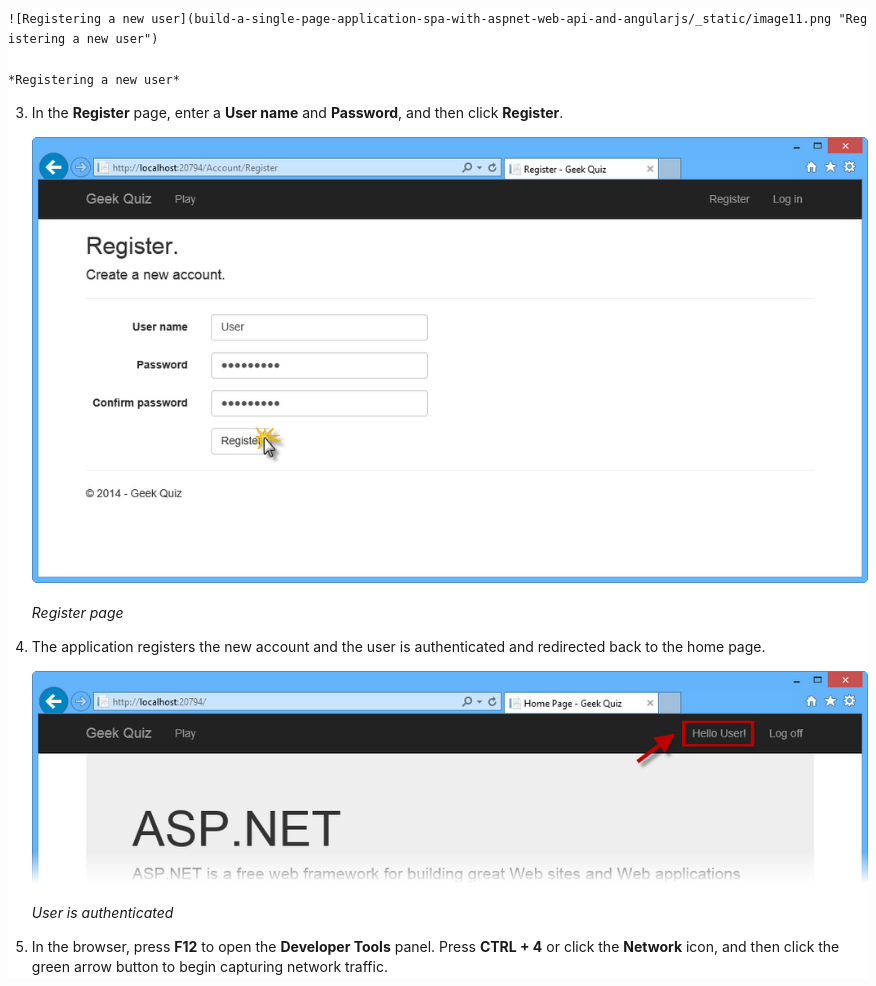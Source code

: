     ![Registering a new user](build-a-single-page-application-spa-with-aspnet-web-api-and-angularjs/_static/image11.png "Registering a new user")

    *Registering a new user*
3. In the **Register** page, enter a **User name** and **Password**, and then click **Register**.

    ![Register page](build-a-single-page-application-spa-with-aspnet-web-api-and-angularjs/_static/image12.png "Register page")

    *Register page*
4. The application registers the new account and the user is authenticated and redirected back to the home page.

    ![User is authenticated](build-a-single-page-application-spa-with-aspnet-web-api-and-angularjs/_static/image13.png "User authenticated")

    *User is authenticated*
5. In the browser, press **F12** to open the **Developer Tools** panel. Press **CTRL + 4** or click the **Network** icon, and then click the green arrow button to begin capturing network traffic.
